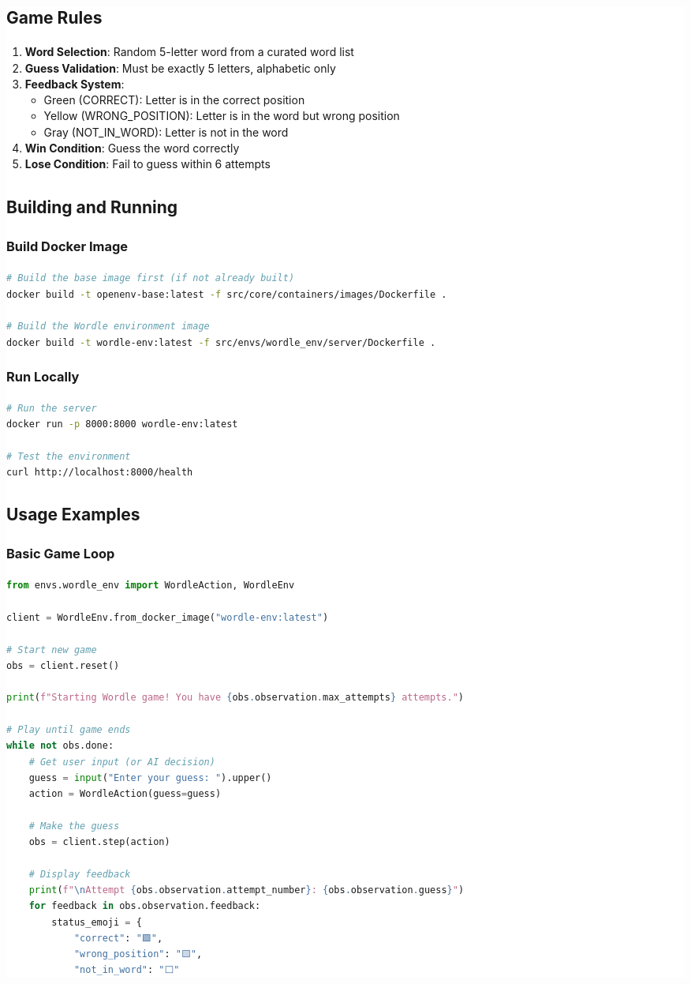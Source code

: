 ## Game Rules

1. **Word Selection**: Random 5-letter word from a curated word list
2. **Guess Validation**: Must be exactly 5 letters, alphabetic only
3. **Feedback System**:
   - Green (CORRECT): Letter is in the correct position
   - Yellow (WRONG_POSITION): Letter is in the word but wrong position
   - Gray (NOT_IN_WORD): Letter is not in the word
4. **Win Condition**: Guess the word correctly
5. **Lose Condition**: Fail to guess within 6 attempts

## Building and Running

### Build Docker Image

```bash
# Build the base image first (if not already built)
docker build -t openenv-base:latest -f src/core/containers/images/Dockerfile .

# Build the Wordle environment image
docker build -t wordle-env:latest -f src/envs/wordle_env/server/Dockerfile .
```

### Run Locally

```bash
# Run the server
docker run -p 8000:8000 wordle-env:latest

# Test the environment
curl http://localhost:8000/health
```

## Usage Examples

### Basic Game Loop

```python
from envs.wordle_env import WordleAction, WordleEnv

client = WordleEnv.from_docker_image("wordle-env:latest")

# Start new game
obs = client.reset()

print(f"Starting Wordle game! You have {obs.observation.max_attempts} attempts.")

# Play until game ends
while not obs.done:
    # Get user input (or AI decision)
    guess = input("Enter your guess: ").upper()
    action = WordleAction(guess=guess)
    
    # Make the guess
    obs = client.step(action)
    
    # Display feedback
    print(f"\nAttempt {obs.observation.attempt_number}: {obs.observation.guess}")
    for feedback in obs.observation.feedback:
        status_emoji = {
            "correct": "🟩",
            "wrong_position": "🟨", 
            "not_in_word": "⬜"
```